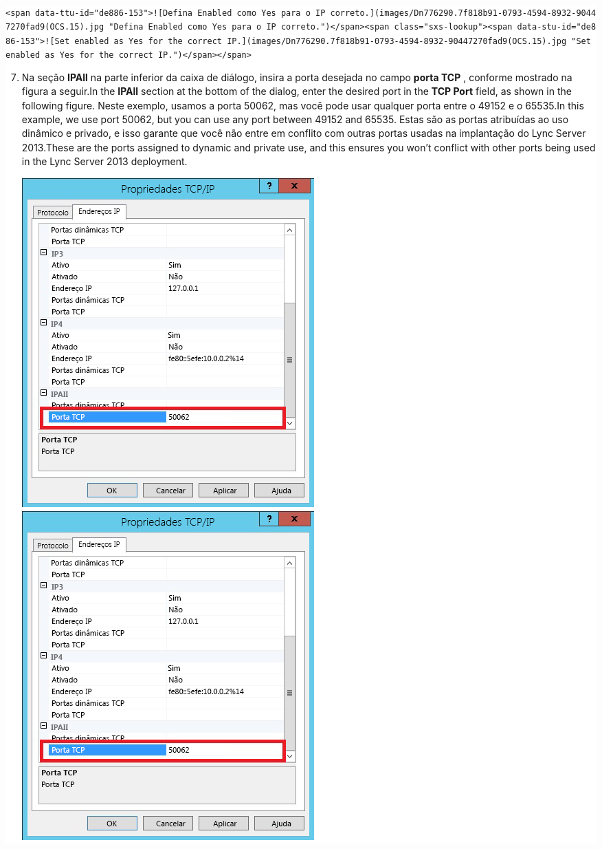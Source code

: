     <span data-ttu-id="de886-153">![Defina Enabled como Yes para o IP correto.](images/Dn776290.7f818b91-0793-4594-8932-90447270fad9(OCS.15).jpg "Defina Enabled como Yes para o IP correto.")</span><span class="sxs-lookup"><span data-stu-id="de886-153">![Set enabled as Yes for the correct IP.](images/Dn776290.7f818b91-0793-4594-8932-90447270fad9(OCS.15).jpg "Set enabled as Yes for the correct IP.")</span></span>

7.  <span data-ttu-id="de886-154">Na seção **IPAll** na parte inferior da caixa de diálogo, insira a porta desejada no campo **porta TCP** , conforme mostrado na figura a seguir.</span><span class="sxs-lookup"><span data-stu-id="de886-154">In the **IPAll** section at the bottom of the dialog, enter the desired port in the **TCP Port** field, as shown in the following figure.</span></span> <span data-ttu-id="de886-155">Neste exemplo, usamos a porta 50062, mas você pode usar qualquer porta entre o 49152 e o 65535.</span><span class="sxs-lookup"><span data-stu-id="de886-155">In this example, we use port 50062, but you can use any port between 49152 and 65535.</span></span> <span data-ttu-id="de886-156">Estas são as portas atribuídas ao uso dinâmico e privado, e isso garante que você não entre em conflito com outras portas usadas na implantação do Lync Server 2013.</span><span class="sxs-lookup"><span data-stu-id="de886-156">These are the ports assigned to dynamic and private use, and this ensures you won’t conflict with other ports being used in the Lync Server 2013 deployment.</span></span>
    
    <span data-ttu-id="de886-157">![Defina a porta na seção IPAll.](images/Dn776290.b5af53e2-7961-4664-b586-3ca8f3a17f06(OCS.15).jpg "Defina a porta na seção IPAll.")</span><span class="sxs-lookup"><span data-stu-id="de886-157">![Set port in IPAll section.](images/Dn776290.b5af53e2-7961-4664-b586-3ca8f3a17f06(OCS.15).jpg "Set port in IPAll section.")</span></span>